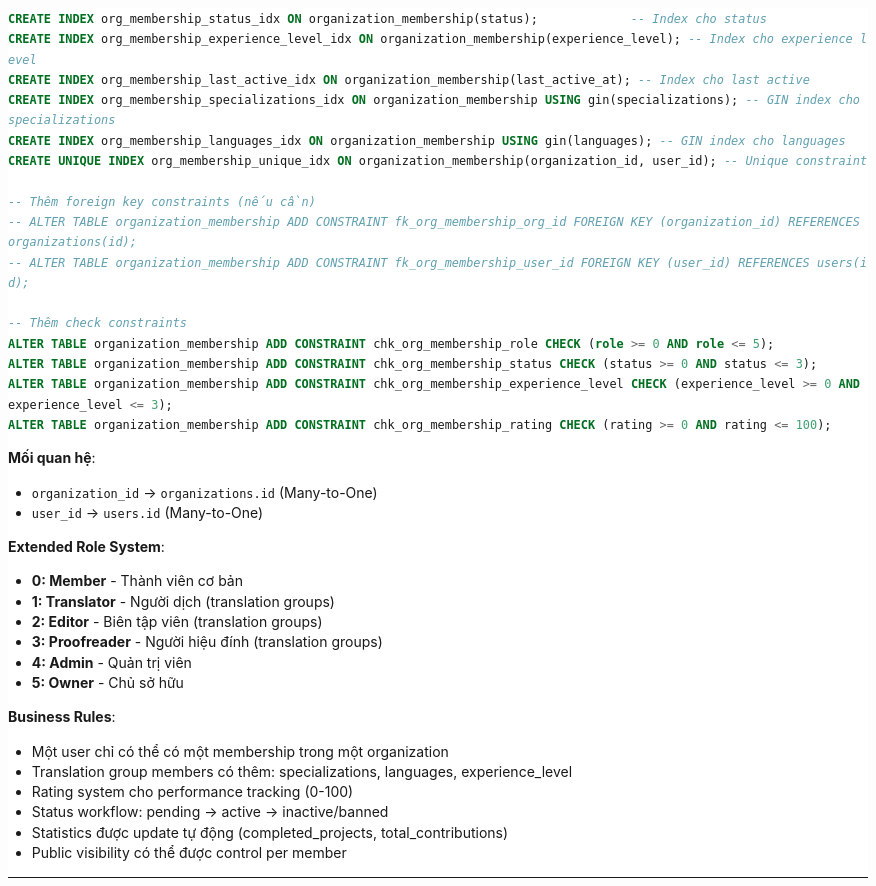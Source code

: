 ```sql
CREATE INDEX org_membership_status_idx ON organization_membership(status);             -- Index cho status
CREATE INDEX org_membership_experience_level_idx ON organization_membership(experience_level); -- Index cho experience level
CREATE INDEX org_membership_last_active_idx ON organization_membership(last_active_at); -- Index cho last active
CREATE INDEX org_membership_specializations_idx ON organization_membership USING gin(specializations); -- GIN index cho specializations
CREATE INDEX org_membership_languages_idx ON organization_membership USING gin(languages); -- GIN index cho languages
CREATE UNIQUE INDEX org_membership_unique_idx ON organization_membership(organization_id, user_id); -- Unique constraint

-- Thêm foreign key constraints (nếu cần)
-- ALTER TABLE organization_membership ADD CONSTRAINT fk_org_membership_org_id FOREIGN KEY (organization_id) REFERENCES organizations(id);
-- ALTER TABLE organization_membership ADD CONSTRAINT fk_org_membership_user_id FOREIGN KEY (user_id) REFERENCES users(id);

-- Thêm check constraints
ALTER TABLE organization_membership ADD CONSTRAINT chk_org_membership_role CHECK (role >= 0 AND role <= 5);
ALTER TABLE organization_membership ADD CONSTRAINT chk_org_membership_status CHECK (status >= 0 AND status <= 3);
ALTER TABLE organization_membership ADD CONSTRAINT chk_org_membership_experience_level CHECK (experience_level >= 0 AND experience_level <= 3);
ALTER TABLE organization_membership ADD CONSTRAINT chk_org_membership_rating CHECK (rating >= 0 AND rating <= 100);
```

**Mối quan hệ**:

- `organization_id` → `organizations.id` (Many-to-One)
- `user_id` → `users.id` (Many-to-One)

**Extended Role System**:

- **0: Member** - Thành viên cơ bản
- **1: Translator** - Người dịch (translation groups)
- **2: Editor** - Biên tập viên (translation groups)
- **3: Proofreader** - Người hiệu đính (translation groups)
- **4: Admin** - Quản trị viên
- **5: Owner** - Chủ sở hữu

**Business Rules**:

- Một user chỉ có thể có một membership trong một organization
- Translation group members có thêm: specializations, languages, experience_level
- Rating system cho performance tracking (0-100)
- Status workflow: pending → active → inactive/banned
- Statistics được update tự động (completed_projects, total_contributions)
- Public visibility có thể được control per member

---
